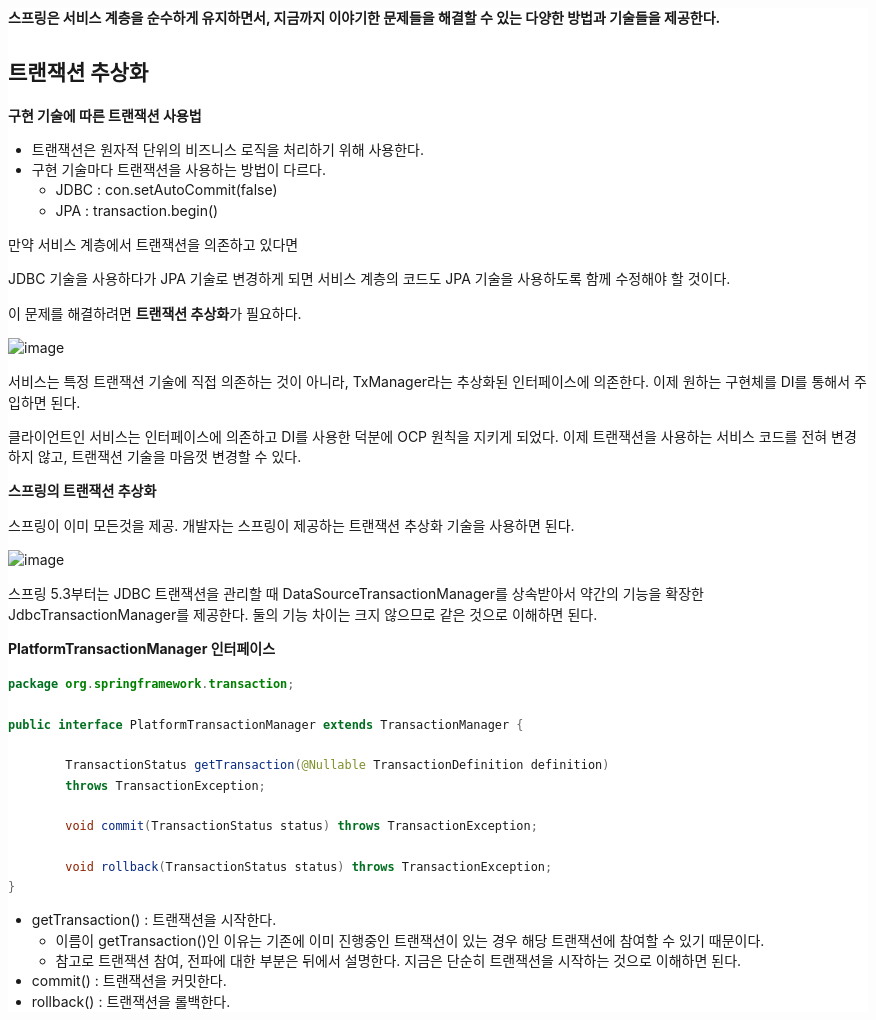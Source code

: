 
**스프링은 서비스 계층을 순수하게 유지하면서, 지금까지 이야기한 문제들을 해결할 수 있는 다양한 방법과 기술들을 제공한다.**

## 트랜잭션 추상화

**구현 기술에 따른 트랜잭션 사용법**

- 트랜잭션은 원자적 단위의 비즈니스 로직을 처리하기 위해 사용한다.
- 구현 기술마다 트랜잭션을 사용하는 방법이 다르다.
    - JDBC : con.setAutoCommit(false)
    - JPA : transaction.begin()

만약 서비스 계층에서 트랜잭션을 의존하고 있다면

JDBC 기술을 사용하다가 JPA 기술로 변경하게 되면 서비스 계층의 코드도 JPA 기술을
사용하도록 함께 수정해야 할 것이다.

이 문제를 해결하려면 **트랜잭션 추상화**가 필요하다.

![image](https://user-images.githubusercontent.com/106286686/210161129-c39a84ea-3637-4381-b8d9-2f5406aafc04.png)

서비스는 특정 트랜잭션 기술에 직접 의존하는 것이 아니라, TxManager라는 추상화된 인터페이스에 의존한다. 이제 원하는 구현체를 DI를 통해서 주입하면 된다.

클라이언트인 서비스는 인터페이스에 의존하고 DI를 사용한 덕분에 OCP 원칙을 지키게 되었다. 이제 트랜잭션을 사용하는 서비스 코드를 전혀 변경하지 않고, 트랜잭션 기술을 마음껏 변경할 수 있다.

**스프링의 트랜잭션 추상화**

스프링이 이미 모든것을 제공. 개발자는 스프링이 제공하는 트랜잭션 추상화 기술을 사용하면 된다.

![image](https://user-images.githubusercontent.com/106286686/210161137-b407f3f3-67ec-4893-acc3-150785518726.png)

스프링 5.3부터는 JDBC 트랜잭션을 관리할 때 DataSourceTransactionManager를 상속받아서 약간의 기능을 확장한 JdbcTransactionManager를 제공한다. 둘의 기능 차이는 크지 않으므로 같은 것으로 이해하면 된다.

**PlatformTransactionManager 인터페이스**

```java
package org.springframework.transaction;

public interface PlatformTransactionManager extends TransactionManager {

		TransactionStatus getTransaction(@Nullable TransactionDefinition definition)
		throws TransactionException;

		void commit(TransactionStatus status) throws TransactionException;

		void rollback(TransactionStatus status) throws TransactionException;
}
```

- getTransaction() : 트랜잭션을 시작한다.
    - 이름이 getTransaction()인 이유는 기존에 이미 진행중인 트랜잭션이 있는 경우 해당 트랜잭션에 참여할 수 있기 때문이다.
    - 참고로 트랜잭션 참여, 전파에 대한 부분은 뒤에서 설명한다. 지금은 단순히 트랜잭션을 시작하는 것으로 이해하면 된다.
- commit() : 트랜잭션을 커밋한다.
- rollback() : 트랜잭션을 롤백한다.
